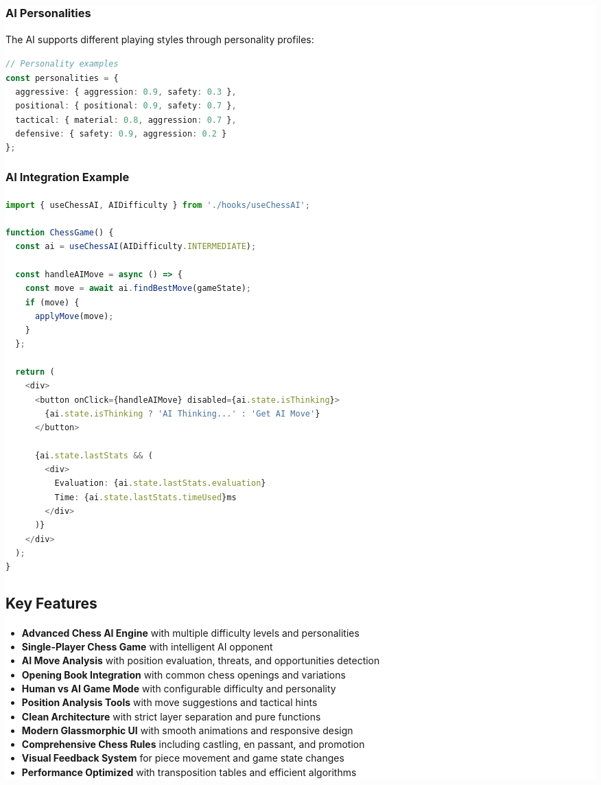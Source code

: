 ### AI Personalities

The AI supports different playing styles through personality profiles:

```typescript
// Personality examples
const personalities = {
  aggressive: { aggression: 0.9, safety: 0.3 },
  positional: { positional: 0.9, safety: 0.7 },
  tactical: { material: 0.8, aggression: 0.7 },
  defensive: { safety: 0.9, aggression: 0.2 }
};
```

### AI Integration Example

```typescript
import { useChessAI, AIDifficulty } from './hooks/useChessAI';

function ChessGame() {
  const ai = useChessAI(AIDifficulty.INTERMEDIATE);
  
  const handleAIMove = async () => {
    const move = await ai.findBestMove(gameState);
    if (move) {
      applyMove(move);
    }
  };
  
  return (
    <div>
      <button onClick={handleAIMove} disabled={ai.state.isThinking}>
        {ai.state.isThinking ? 'AI Thinking...' : 'Get AI Move'}
      </button>
      
      {ai.state.lastStats && (
        <div>
          Evaluation: {ai.state.lastStats.evaluation}
          Time: {ai.state.lastStats.timeUsed}ms
        </div>
      )}
    </div>
  );
}
```

## Key Features

- **Advanced Chess AI Engine** with multiple difficulty levels and personalities
- **Single-Player Chess Game** with intelligent AI opponent
- **AI Move Analysis** with position evaluation, threats, and opportunities detection
- **Opening Book Integration** with common chess openings and variations
- **Human vs AI Game Mode** with configurable difficulty and personality
- **Position Analysis Tools** with move suggestions and tactical hints
- **Clean Architecture** with strict layer separation and pure functions
- **Modern Glassmorphic UI** with smooth animations and responsive design
- **Comprehensive Chess Rules** including castling, en passant, and promotion
- **Visual Feedback System** for piece movement and game state changes
- **Performance Optimized** with transposition tables and efficient algorithms
